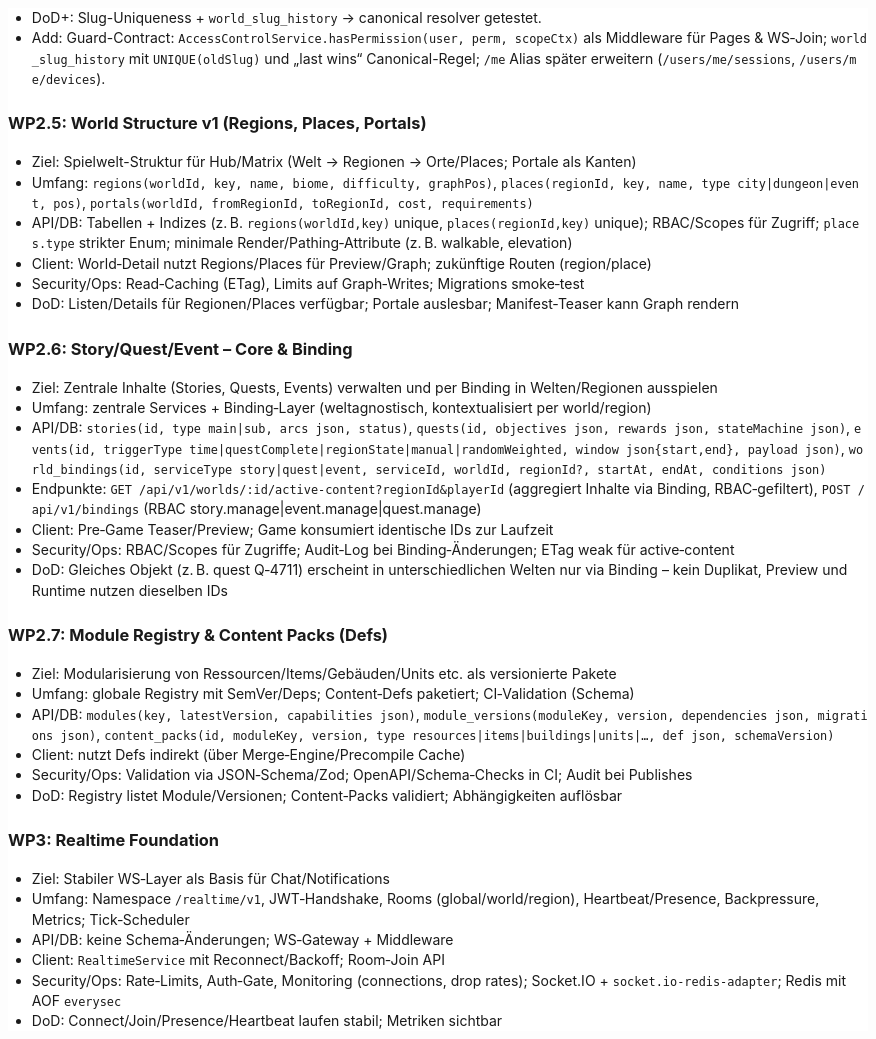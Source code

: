 - DoD+: Slug-Uniqueness + `world_slug_history` → canonical resolver getestet.
- Add: Guard-Contract: `AccessControlService.hasPermission(user, perm, scopeCtx)` als Middleware für Pages & WS‑Join; `world_slug_history` mit `UNIQUE(oldSlug)` und „last wins“ Canonical-Regel; `/me` Alias später erweitern (`/users/me/sessions`, `/users/me/devices`).

### WP2.5: World Structure v1 (Regions, Places, Portals)
- Ziel: Spielwelt-Struktur für Hub/Matrix (Welt → Regionen → Orte/Places; Portale als Kanten)
- Umfang: `regions(worldId, key, name, biome, difficulty, graphPos)`, `places(regionId, key, name, type city|dungeon|event, pos)`, `portals(worldId, fromRegionId, toRegionId, cost, requirements)`
- API/DB: Tabellen + Indizes (z. B. `regions(worldId,key)` unique, `places(regionId,key)` unique); RBAC/Scopes für Zugriff; `places.type` strikter Enum; minimale Render/Pathing‑Attribute (z. B. walkable, elevation)
- Client: World‑Detail nutzt Regions/Places für Preview/Graph; zukünftige Routen (region/place)
- Security/Ops: Read‑Caching (ETag), Limits auf Graph‑Writes; Migrations smoke‑test
- DoD: Listen/Details für Regionen/Places verfügbar; Portale auslesbar; Manifest‐Teaser kann Graph rendern

### WP2.6: Story/Quest/Event – Core & Binding
- Ziel: Zentrale Inhalte (Stories, Quests, Events) verwalten und per Binding in Welten/Regionen ausspielen
- Umfang: zentrale Services + Binding‑Layer (weltagnostisch, kontextualisiert per world/region)
- API/DB: `stories(id, type main|sub, arcs json, status)`, `quests(id, objectives json, rewards json, stateMachine json)`, `events(id, triggerType time|questComplete|regionState|manual|randomWeighted, window json{start,end}, payload json)`, `world_bindings(id, serviceType story|quest|event, serviceId, worldId, regionId?, startAt, endAt, conditions json)`
- Endpunkte: `GET /api/v1/worlds/:id/active-content?regionId&playerId` (aggregiert Inhalte via Binding, RBAC‑gefiltert), `POST /api/v1/bindings` (RBAC story.manage|event.manage|quest.manage)
- Client: Pre‑Game Teaser/Preview; Game konsumiert identische IDs zur Laufzeit
- Security/Ops: RBAC/Scopes für Zugriffe; Audit‑Log bei Binding‑Änderungen; ETag weak für active‑content
- DoD: Gleiches Objekt (z. B. quest Q‑4711) erscheint in unterschiedlichen Welten nur via Binding – kein Duplikat, Preview und Runtime nutzen dieselben IDs

### WP2.7: Module Registry & Content Packs (Defs)
- Ziel: Modularisierung von Ressourcen/Items/Gebäuden/Units etc. als versionierte Pakete
- Umfang: globale Registry mit SemVer/Deps; Content‑Defs paketiert; CI‑Validation (Schema)
- API/DB: `modules(key, latestVersion, capabilities json)`, `module_versions(moduleKey, version, dependencies json, migrations json)`, `content_packs(id, moduleKey, version, type resources|items|buildings|units|…, def json, schemaVersion)`
- Client: nutzt Defs indirekt (über Merge‑Engine/Precompile Cache)
- Security/Ops: Validation via JSON‑Schema/Zod; OpenAPI/Schema‑Checks in CI; Audit bei Publishes
- DoD: Registry listet Module/Versionen; Content‑Packs validiert; Abhängigkeiten auflösbar

### WP3: Realtime Foundation
- Ziel: Stabiler WS‑Layer als Basis für Chat/Notifications
- Umfang: Namespace `/realtime/v1`, JWT‑Handshake, Rooms (global/world/region), Heartbeat/Presence, Backpressure, Metrics; Tick‑Scheduler
- API/DB: keine Schema‑Änderungen; WS‑Gateway + Middleware
- Client: `RealtimeService` mit Reconnect/Backoff; Room‑Join API
- Security/Ops: Rate‑Limits, Auth‑Gate, Monitoring (connections, drop rates); Socket.IO + `socket.io-redis-adapter`; Redis mit AOF `everysec`
- DoD: Connect/Join/Presence/Heartbeat laufen stabil; Metriken sichtbar
